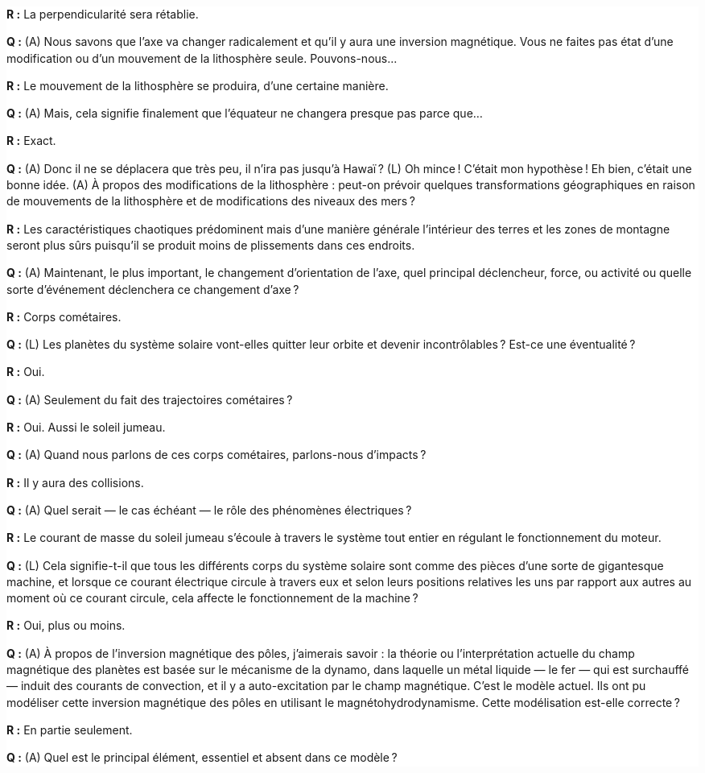 **R :** La perpendicularité sera rétablie.

**Q :** (A) Nous savons que l’axe va changer radicalement et qu’il y aura une inversion magnétique. Vous ne faites pas état d’une modification ou d’un mouvement de la lithosphère seule. Pouvons-nous...

**R :** Le mouvement de la lithosphère se produira, d’une certaine manière.

**Q :** (A) Mais, cela signifie finalement que l’équateur ne changera presque pas parce que…

**R :** Exact.

**Q :** (A) Donc il ne se déplacera que très peu, il n’ira pas jusqu’à Hawaï ? (L) Oh mince ! C’était mon hypothèse ! Eh bien, c’était une bonne idée. (A) À propos des modifications de la lithosphère : peut-on prévoir quelques transformations géographiques en raison de mouvements de la lithosphère et de modifications des niveaux des mers ?

**R :** Les caractéristiques chaotiques prédominent mais d’une manière générale l’intérieur des terres et les zones de montagne seront plus sûrs puisqu’il se produit moins de plissements dans ces endroits.

**Q :** (A) Maintenant, le plus important, le changement d’orientation de l’axe, quel principal déclencheur, force, ou activité ou quelle sorte d’événement déclenchera ce changement d’axe ?

**R :** Corps cométaires.

**Q :** (L) Les planètes du système solaire vont-elles quitter leur orbite et devenir incontrôlables ? Est-ce une éventualité ?

**R :** Oui.

**Q :** (A) Seulement du fait des trajectoires cométaires ?

**R :** Oui. Aussi le soleil jumeau.

**Q :** (A) Quand nous parlons de ces corps cométaires, parlons-nous d’impacts ?

**R :** Il y aura des collisions.

**Q :** (A) Quel serait — le cas échéant — le rôle des phénomènes électriques ?

**R :** Le courant de masse du soleil jumeau s’écoule à travers le système tout entier en régulant le fonctionnement du moteur.

**Q :** (L) Cela signifie-t-il que tous les différents corps du système solaire sont comme des pièces d’une sorte de gigantesque machine, et lorsque ce courant électrique circule à travers eux et selon leurs positions relatives les uns par rapport aux autres au moment où ce courant circule, cela affecte le fonctionnement de la machine ?

**R :** Oui, plus ou moins.

**Q :** (A) À propos de l’inversion magnétique des pôles, j’aimerais savoir : la théorie ou l’interprétation actuelle du champ magnétique des planètes est basée sur le mécanisme de la dynamo, dans laquelle un métal liquide — le fer — qui est surchauffé — induit des courants de convection, et il y a auto-excitation par le champ magnétique. C’est le modèle actuel. Ils ont pu modéliser cette inversion magnétique des pôles en utilisant le magnétohydrodynamisme. Cette modélisation est-elle correcte ?

**R :** En partie seulement.

**Q :** (A) Quel est le principal élément, essentiel et absent dans ce modèle ?
